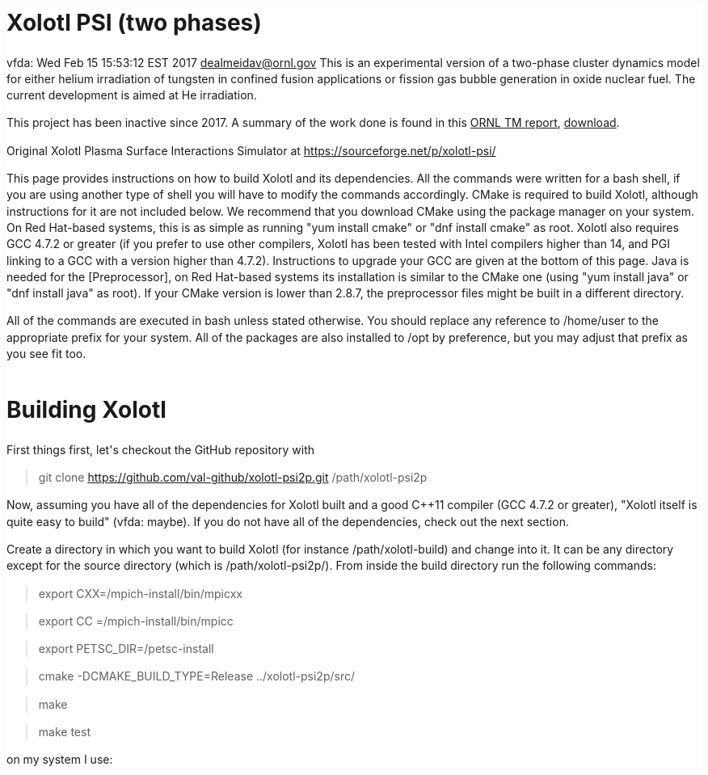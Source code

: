 Xolotl PSI (two phases)
=====

vfda: Wed Feb 15 15:53:12 EST 2017 dealmeidav@ornl.gov
This is an experimental version of a two-phase cluster dynamics model for
either helium irradiation of tungsten in confined fusion applications or 
fission gas bubble generation in oxide nuclear fuel. 
The current development is aimed at He irradiation.

This project has been inactive since 2017. A summary of the work done is found in this [ORNL TM report](https://www.osti.gov/biblio/1376497/), [download](https://doi.org/10.2172/1376497).

Original Xolotl Plasma Surface Interactions Simulator at
https://sourceforge.net/p/xolotl-psi/

This page provides instructions on how to build Xolotl and its dependencies. All the commands were written for a bash shell, if you are using another type of shell you will have to modify the commands accordingly. CMake is required to build Xolotl, although instructions for it are not included below. We recommend that you download CMake using the package manager on your system. On Red Hat-based systems, this is as simple as running "yum install cmake" or "dnf install cmake" as root.
Xolotl also requires GCC 4.7.2 or greater (if you prefer to use other compilers, Xolotl has been tested with Intel compilers higher than 14, and PGI linking to a GCC with a version higher than 4.7.2). Instructions to upgrade your GCC are given at the bottom of this page.
Java is needed for the [Preprocessor], on Red Hat-based systems its installation is similar to the CMake one (using "yum install java" or "dnf install java" as root). If your CMake version is lower than 2.8.7, the preprocessor files might be built in a different directory.

All of the commands are executed in bash unless stated otherwise. You should replace any reference to /home/user to the appropriate prefix for your system. All of the packages are also installed to /opt by preference, but you may adjust that prefix as you see fit too.

Building Xolotl
=====

First things first, let's checkout the GitHub repository with 

> git clone https://github.com/val-github/xolotl-psi2p.git /path/xolotl-psi2p

Now, assuming you have all of the dependencies for Xolotl built and a good C++11 compiler (GCC 4.7.2 or greater), "Xolotl itself is quite easy to build" (vfda: maybe). If you do not have all of the dependencies, check out the next section.

Create a directory in which you want to build Xolotl (for instance /path/xolotl-build) and change into it. It can be any directory except for the source directory (which is /path/xolotl-psi2p/). From inside the build directory run the following commands:

>    export CXX=/mpich-install/bin/mpicxx 

>    export CC =/mpich-install/bin/mpicc

>    export PETSC_DIR=/petsc-install 

>    cmake -DCMAKE_BUILD_TYPE=Release ../xolotl-psi2p/src/

>    make

>    make test

on my system I use:

